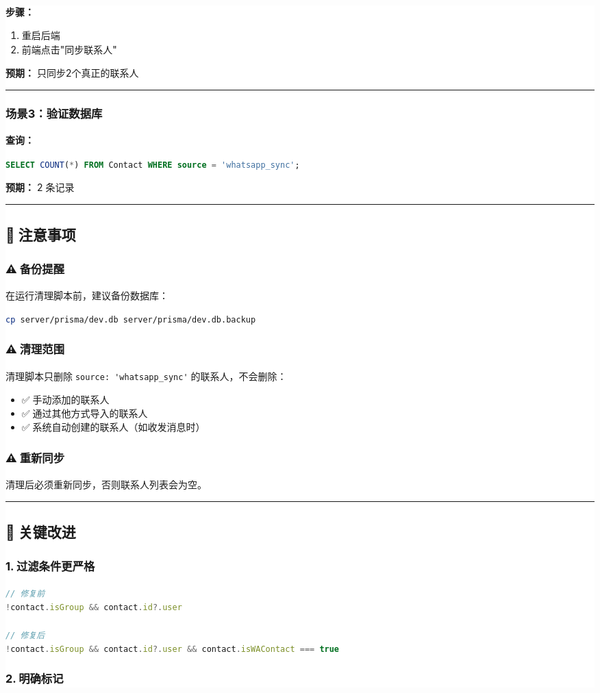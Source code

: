 **步骤：**
1. 重启后端
2. 前端点击"同步联系人"

**预期：** 只同步2个真正的联系人

---

### 场景3：验证数据库

**查询：**
```sql
SELECT COUNT(*) FROM Contact WHERE source = 'whatsapp_sync';
```

**预期：** 2 条记录

---

## 📝 注意事项

### ⚠️ 备份提醒

在运行清理脚本前，建议备份数据库：
```bash
cp server/prisma/dev.db server/prisma/dev.db.backup
```

### ⚠️ 清理范围

清理脚本只删除 `source: 'whatsapp_sync'` 的联系人，不会删除：
- ✅ 手动添加的联系人
- ✅ 通过其他方式导入的联系人
- ✅ 系统自动创建的联系人（如收发消息时）

### ⚠️ 重新同步

清理后必须重新同步，否则联系人列表会为空。

---

## 🎯 关键改进

### 1. 过滤条件更严格

```typescript
// 修复前
!contact.isGroup && contact.id?.user

// 修复后
!contact.isGroup && contact.id?.user && contact.isWAContact === true
```

### 2. 明确标记
